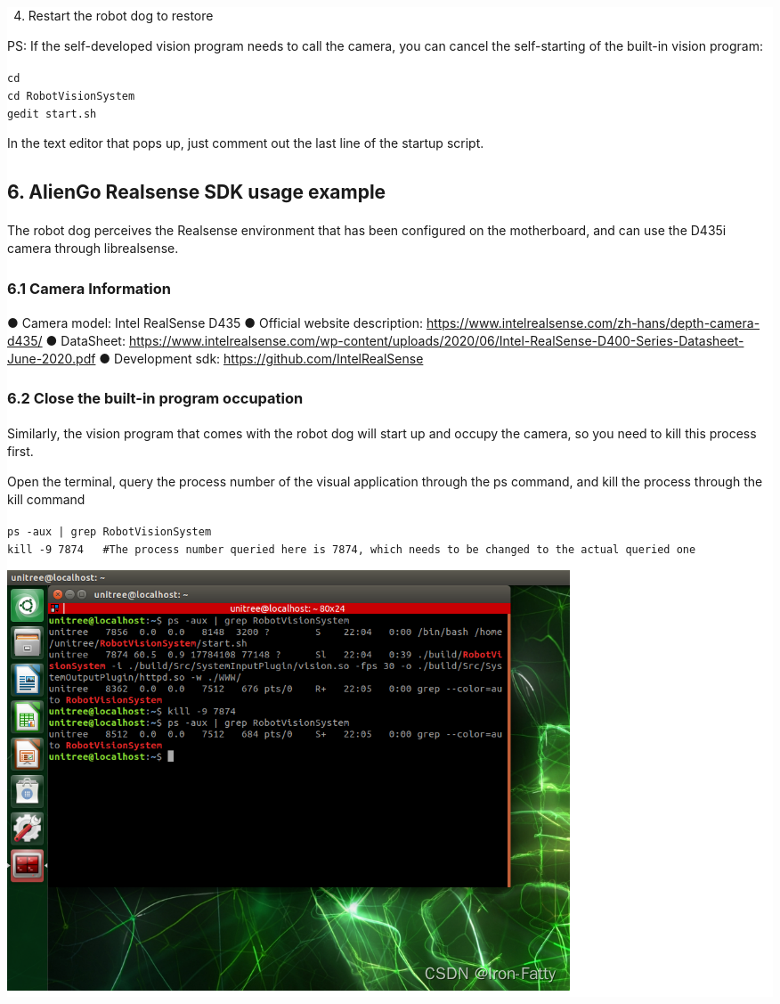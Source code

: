 4. Restart the robot dog to restore

PS:
If the self-developed vision program needs to call the camera, you can cancel the self-starting of the built-in vision program:

```
cd
cd RobotVisionSystem
gedit start.sh
```

In the text editor that pops up, just comment out the last line of the startup script.

## 6. AlienGo Realsense SDK usage example

The robot dog perceives the Realsense environment that has been configured on the motherboard, and can use the D435i camera through librealsense.

### 6.1 Camera Information

● Camera model: Intel RealSense D435
● Official website description: https://www.intelrealsense.com/zh-hans/depth-camera-d435/
● DataSheet: https://www.intelrealsense.com/wp-content/uploads/2020/06/Intel-RealSense-D400-Series-Datasheet-June-2020.pdf
● Development sdk: https://github.com/IntelRealSense

### 6.2 Close the built-in program occupation

Similarly, the vision program that comes with the robot dog will start up and occupy the camera, so you need to kill this process first.

Open the terminal, query the process number of the visual application through the ps command, and kill the process through the kill command

```
ps -aux | grep RobotVisionSystem
kill -9 7874   #The process number queried here is 7874, which needs to be changed to the actual queried one
```

![6c1997a3816f4647b1a4e55b05c3e5a5.png](images/close.png)

